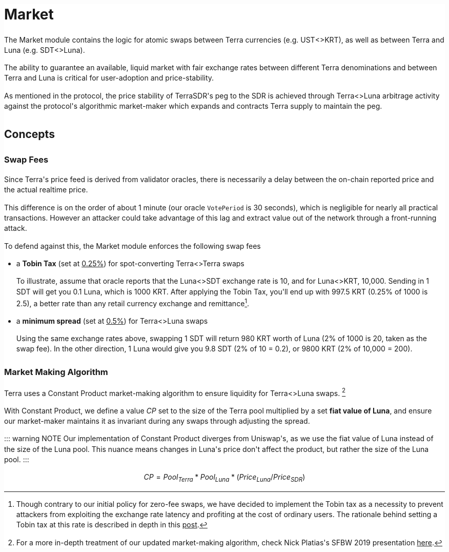 # Market

The Market module contains the logic for atomic swaps between Terra currencies (e.g. UST<>KRT), as well as between Terra and Luna (e.g. SDT<>Luna).

The ability to guarantee an available, liquid market with fair exchange rates between different Terra denominations and between Terra and Luna is critical for user-adoption and price-stability.

As mentioned in the protocol, the price stability of TerraSDR's peg to the SDR is achieved through Terra<>Luna arbitrage activity against the protocol's algorithmic market-maker which expands and contracts Terra supply to maintain the peg.

## Concepts

### Swap Fees

Since Terra's price feed is derived from validator oracles, there is necessarily a delay between the on-chain reported price and the actual realtime price.

This difference is on the order of about 1 minute (our oracle `VotePeriod` is 30 seconds), which is negligible for nearly all practical transactions. However an attacker could take advantage of this lag and extract value out of the network through a front-running attack.

To defend against this, the Market module enforces the following swap fees

- a **Tobin Tax** (set at [0.25%](#tobintax)) for spot-converting Terra<>Terra swaps

  To illustrate, assume that oracle reports that the Luna<>SDT exchange rate is 10, and for Luna<>KRT, 10,000. Sending in 1 SDT will get you 0.1 Luna, which is 1000 KRT. After applying the Tobin Tax, you'll end up with 997.5 KRT (0.25% of 1000 is 2.5), a better rate than any retail currency exchange and remittance[^1].

[^1]: Though contrary to our initial policy for zero-fee swaps, we have decided to implement the Tobin tax as a necessity to prevent attackers from exploiting the exchange rate latency and profiting at the cost of ordinary users. The rationale behind setting a Tobin tax at this rate is described in depth in this [post](https://medium.com/terra-money/on-swap-fees-the-greedy-and-the-wise-b967f0c8914e).

- a **minimum spread** (set at [0.5%](#minspread)) for Terra<>Luna swaps

  Using the same exchange rates above, swapping 1 SDT will return 980 KRT worth of Luna (2% of 1000 is 20, taken as the swap fee). In the other direction, 1 Luna would give you 9.8 SDT (2% of 10 = 0.2), or 9800 KRT (2% of 10,000 = 200).

### Market Making Algorithm

Terra uses a Constant Product market-making algorithm to ensure liquidity for Terra<>Luna swaps. [^2]

[^2]: For a more in-depth treatment of our updated market-making algorithm, check Nick Platias's SFBW 2019 presentation [here](https://agora.terra.money/t/terra-stability-swap-mechanism-deep-dive-at-sfbw/135).

With Constant Product, we define a value $CP$ set to the size of the Terra pool multiplied by a set **fiat value of Luna**, and ensure our market-maker maintains it as invariant during any swaps through adjusting the spread.

::: warning NOTE
Our implementation of Constant Product diverges from Uniswap's, as we use the fiat value of Luna instead of the size of the Luna pool. This nuance means changes in Luna's price don't affect the product, but rather the size of the Luna pool.
:::

$$CP = Pool_{Terra} * Pool_{Luna} * (Price_{Luna}/Price_{SDR})$$
